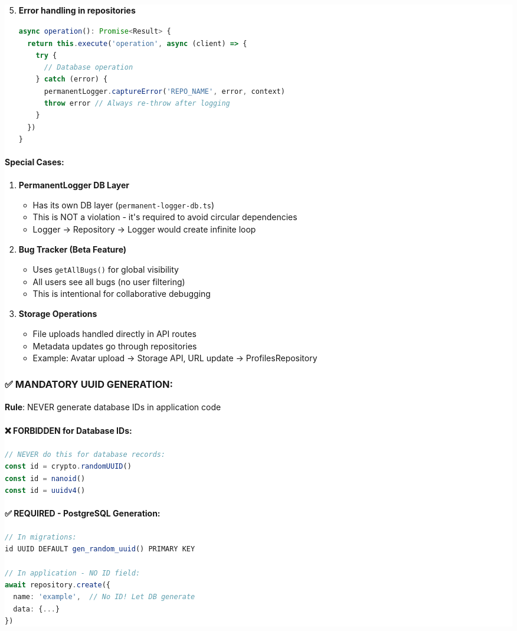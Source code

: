 5. **Error handling in repositories**
   ```typescript
   async operation(): Promise<Result> {
     return this.execute('operation', async (client) => {
       try {
         // Database operation
       } catch (error) {
         permanentLogger.captureError('REPO_NAME', error, context)
         throw error // Always re-throw after logging
       }
     })
   }
   ```

#### Special Cases:

1. **PermanentLogger DB Layer**
   - Has its own DB layer (`permanent-logger-db.ts`)
   - This is NOT a violation - it's required to avoid circular dependencies
   - Logger → Repository → Logger would create infinite loop

2. **Bug Tracker (Beta Feature)**
   - Uses `getAllBugs()` for global visibility
   - All users see all bugs (no user filtering)
   - This is intentional for collaborative debugging

3. **Storage Operations**
   - File uploads handled directly in API routes
   - Metadata updates go through repositories
   - Example: Avatar upload → Storage API, URL update → ProfilesRepository

### ✅ MANDATORY UUID GENERATION:
**Rule**: NEVER generate database IDs in application code

#### ❌ FORBIDDEN for Database IDs:
```typescript
// NEVER do this for database records:
const id = crypto.randomUUID()
const id = nanoid()
const id = uuidv4()
```

#### ✅ REQUIRED - PostgreSQL Generation:
```typescript
// In migrations:
id UUID DEFAULT gen_random_uuid() PRIMARY KEY

// In application - NO ID field:
await repository.create({
  name: 'example',  // No ID! Let DB generate
  data: {...}
})
```
